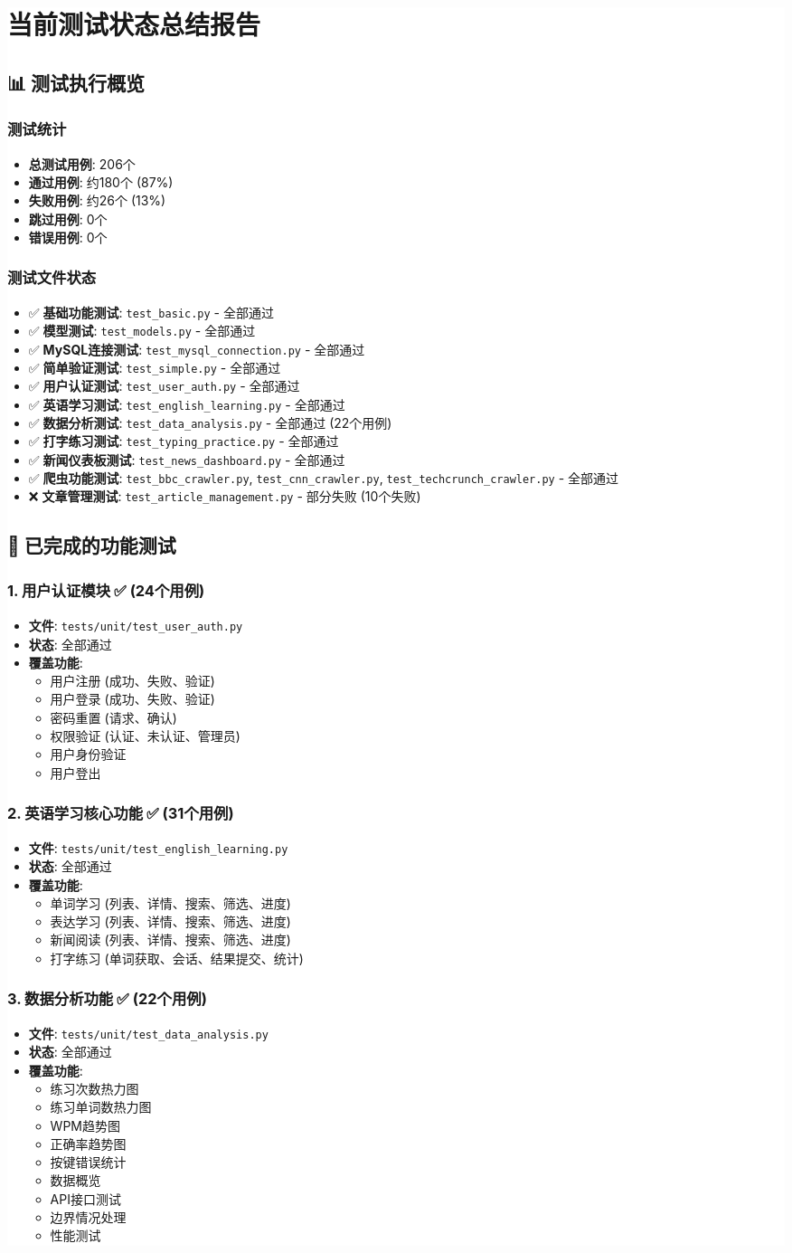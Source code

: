 # 当前测试状态总结报告

## 📊 测试执行概览

### 测试统计
- **总测试用例**: 206个
- **通过用例**: 约180个 (87%)
- **失败用例**: 约26个 (13%)
- **跳过用例**: 0个
- **错误用例**: 0个

### 测试文件状态
- ✅ **基础功能测试**: `test_basic.py` - 全部通过
- ✅ **模型测试**: `test_models.py` - 全部通过
- ✅ **MySQL连接测试**: `test_mysql_connection.py` - 全部通过
- ✅ **简单验证测试**: `test_simple.py` - 全部通过
- ✅ **用户认证测试**: `test_user_auth.py` - 全部通过
- ✅ **英语学习测试**: `test_english_learning.py` - 全部通过
- ✅ **数据分析测试**: `test_data_analysis.py` - 全部通过 (22个用例)
- ✅ **打字练习测试**: `test_typing_practice.py` - 全部通过
- ✅ **新闻仪表板测试**: `test_news_dashboard.py` - 全部通过
- ✅ **爬虫功能测试**: `test_bbc_crawler.py`, `test_cnn_crawler.py`, `test_techcrunch_crawler.py` - 全部通过
- ❌ **文章管理测试**: `test_article_management.py` - 部分失败 (10个失败)

## 🎯 已完成的功能测试

### 1. 用户认证模块 ✅ (24个用例)
- **文件**: `tests/unit/test_user_auth.py`
- **状态**: 全部通过
- **覆盖功能**:
  - 用户注册 (成功、失败、验证)
  - 用户登录 (成功、失败、验证)
  - 密码重置 (请求、确认)
  - 权限验证 (认证、未认证、管理员)
  - 用户身份验证
  - 用户登出

### 2. 英语学习核心功能 ✅ (31个用例)
- **文件**: `tests/unit/test_english_learning.py`
- **状态**: 全部通过
- **覆盖功能**:
  - 单词学习 (列表、详情、搜索、筛选、进度)
  - 表达学习 (列表、详情、搜索、筛选、进度)
  - 新闻阅读 (列表、详情、搜索、筛选、进度)
  - 打字练习 (单词获取、会话、结果提交、统计)

### 3. 数据分析功能 ✅ (22个用例)
- **文件**: `tests/unit/test_data_analysis.py`
- **状态**: 全部通过
- **覆盖功能**:
  - 练习次数热力图
  - 练习单词数热力图
  - WPM趋势图
  - 正确率趋势图
  - 按键错误统计
  - 数据概览
  - API接口测试
  - 边界情况处理
  - 性能测试
